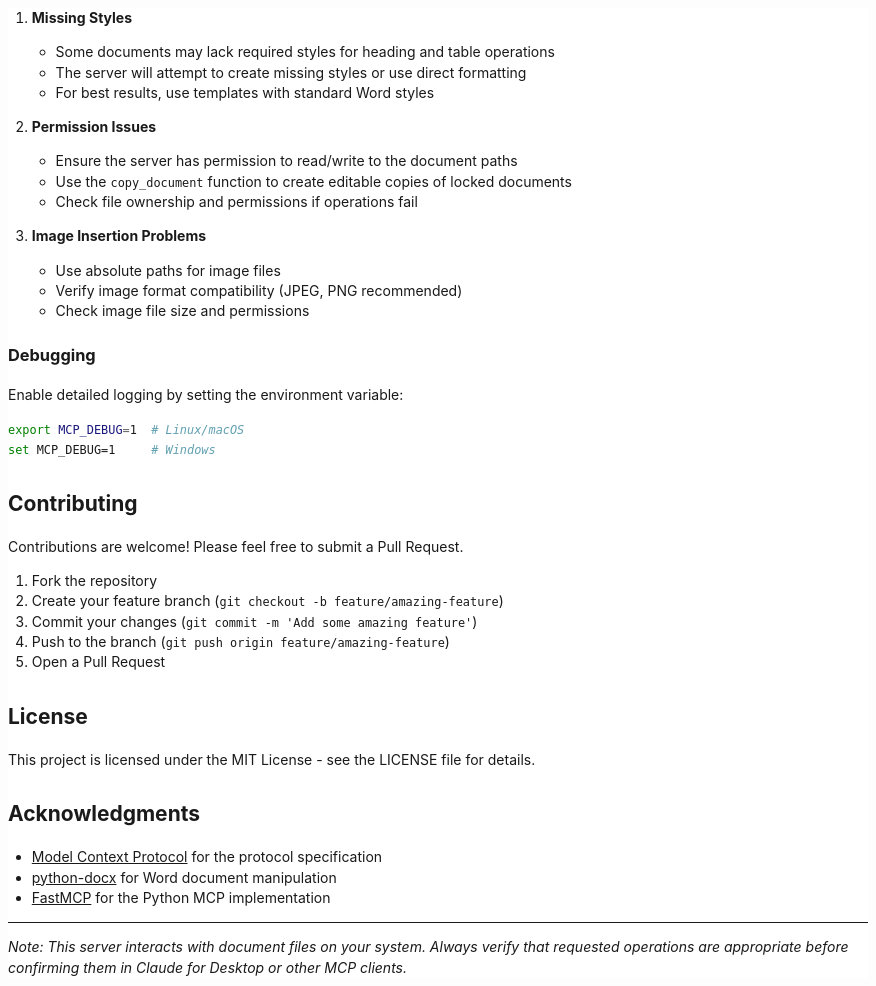 1. **Missing Styles**

   - Some documents may lack required styles for heading and table operations
   - The server will attempt to create missing styles or use direct formatting
   - For best results, use templates with standard Word styles

2. **Permission Issues**

   - Ensure the server has permission to read/write to the document paths
   - Use the `copy_document` function to create editable copies of locked documents
   - Check file ownership and permissions if operations fail

3. **Image Insertion Problems**
   - Use absolute paths for image files
   - Verify image format compatibility (JPEG, PNG recommended)
   - Check image file size and permissions

### Debugging

Enable detailed logging by setting the environment variable:

```bash
export MCP_DEBUG=1  # Linux/macOS
set MCP_DEBUG=1     # Windows
```

## Contributing

Contributions are welcome! Please feel free to submit a Pull Request.

1. Fork the repository
2. Create your feature branch (`git checkout -b feature/amazing-feature`)
3. Commit your changes (`git commit -m 'Add some amazing feature'`)
4. Push to the branch (`git push origin feature/amazing-feature`)
5. Open a Pull Request

## License

This project is licensed under the MIT License - see the LICENSE file for details.

## Acknowledgments

- [Model Context Protocol](https://modelcontextprotocol.io/) for the protocol specification
- [python-docx](https://python-docx.readthedocs.io/) for Word document manipulation
- [FastMCP](https://github.com/modelcontextprotocol/python-sdk) for the Python MCP implementation

---

_Note: This server interacts with document files on your system. Always verify that requested operations are appropriate before confirming them in Claude for Desktop or other MCP clients._
